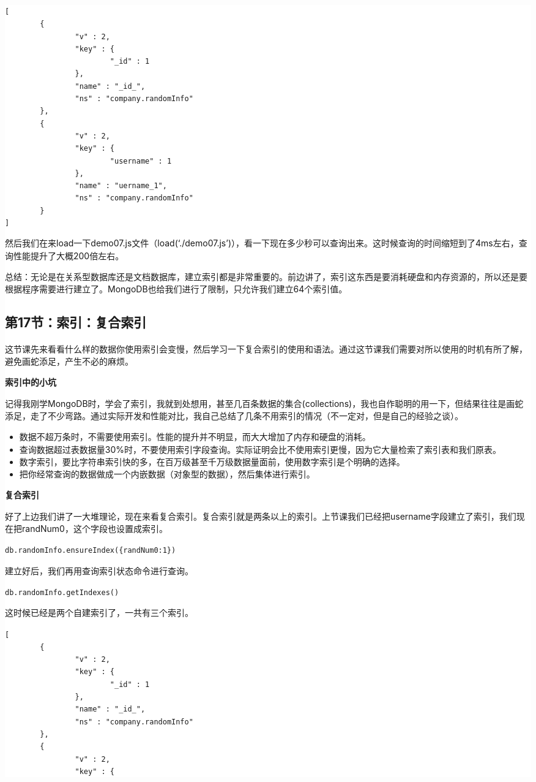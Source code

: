 ```
[
        {
                "v" : 2,
                "key" : {
                        "_id" : 1
                },
                "name" : "_id_",
                "ns" : "company.randomInfo"
        },
        {
                "v" : 2,
                "key" : {
                        "username" : 1
                },
                "name" : "uername_1",
                "ns" : "company.randomInfo"
        }
]
```

然后我们在来load一下demo07.js文件（load(‘./demo07.js’)），看一下现在多少秒可以查询出来。这时候查询的时间缩短到了4ms左右，查询性能提升了大概200倍左右。

总结：无论是在关系型数据库还是文档数据库，建立索引都是非常重要的。前边讲了，索引这东西是要消耗硬盘和内存资源的，所以还是要根据程序需要进行建立了。MongoDB也给我们进行了限制，只允许我们建立64个索引值。

## 第17节：索引：复合索引

这节课先来看看什么样的数据你使用索引会变慢，然后学习一下复合索引的使用和语法。通过这节课我们需要对所以使用的时机有所了解，避免画蛇添足，产生不必的麻烦。

<iframe frameborder="0" width="100%" src="https://v.qq.com/iframe/player.html?vid=t0543meor6f&tiny=0&auto=0" allowfullscreen></iframe>

**索引中的小坑**

记得我刚学MongoDB时，学会了索引，我就到处想用，甚至几百条数据的集合(collections)，我也自作聪明的用一下，但结果往往是画蛇添足，走了不少弯路。通过实际开发和性能对比，我自己总结了几条不用索引的情况（不一定对，但是自己的经验之谈）。

- 数据不超万条时，不需要使用索引。性能的提升并不明显，而大大增加了内存和硬盘的消耗。
- 查询数据超过表数据量30%时，不要使用索引字段查询。实际证明会比不使用索引更慢，因为它大量检索了索引表和我们原表。
- 数字索引，要比字符串索引快的多，在百万级甚至千万级数据量面前，使用数字索引是个明确的选择。
- 把你经常查询的数据做成一个内嵌数据（对象型的数据），然后集体进行索引。

**复合索引**

好了上边我们讲了一大堆理论，现在来看复合索引。复合索引就是两条以上的索引。上节课我们已经把username字段建立了索引，我们现在把randNum0，这个字段也设置成索引。

```
db.randomInfo.ensureIndex({randNum0:1})
```

建立好后，我们再用查询索引状态命令进行查询。

```
db.randomInfo.getIndexes()
```
这时候已经是两个自建索引了，一共有三个索引。
```
[
        {
                "v" : 2,
                "key" : {
                        "_id" : 1
                },
                "name" : "_id_",
                "ns" : "company.randomInfo"
        },
        {
                "v" : 2,
                "key" : {
```